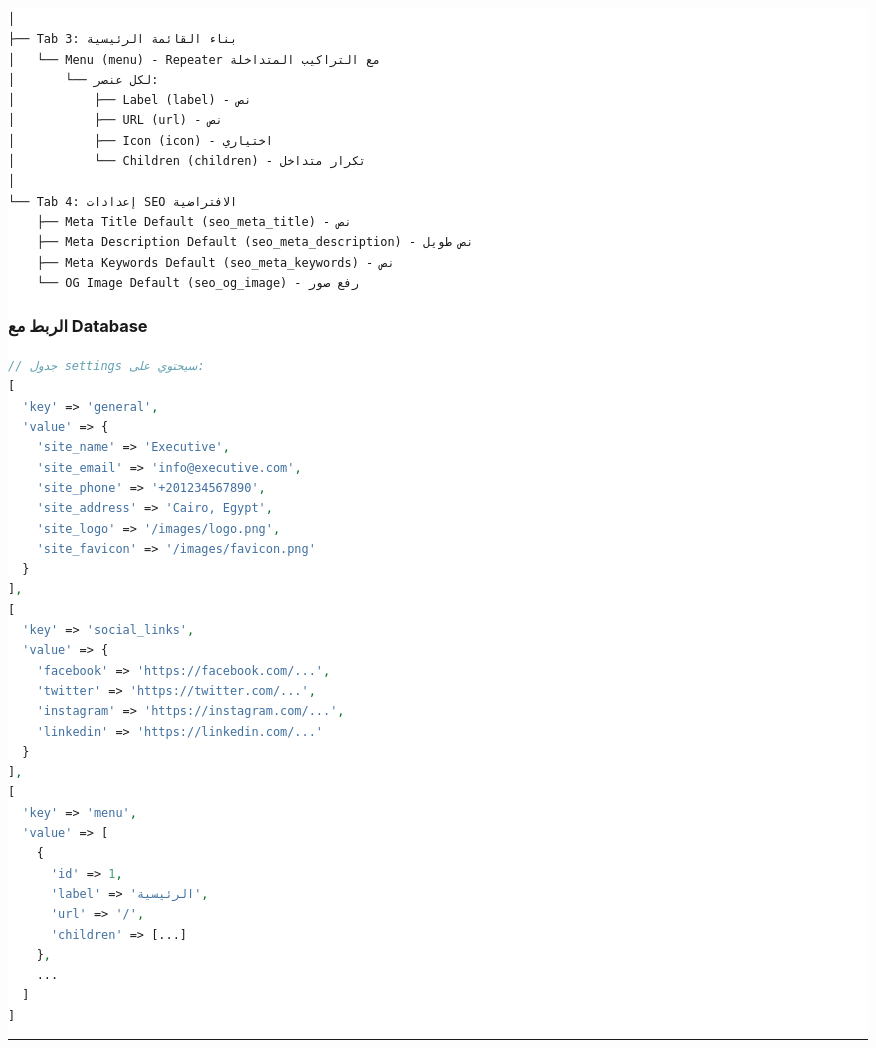 ```
│
├── Tab 3: بناء القائمة الرئيسية
│   └── Menu (menu) - Repeater مع التراكيب المتداخلة
│       └── لكل عنصر:
│           ├── Label (label) - نص
│           ├── URL (url) - نص
│           ├── Icon (icon) - اختياري
│           └── Children (children) - تكرار متداخل
│
└── Tab 4: إعدادات SEO الافتراضية
    ├── Meta Title Default (seo_meta_title) - نص
    ├── Meta Description Default (seo_meta_description) - نص طويل
    ├── Meta Keywords Default (seo_meta_keywords) - نص
    └── OG Image Default (seo_og_image) - رفع صور
```

### الربط مع Database

```php
// جدول settings سيحتوي على:
[
  'key' => 'general',
  'value' => {
    'site_name' => 'Executive',
    'site_email' => 'info@executive.com',
    'site_phone' => '+201234567890',
    'site_address' => 'Cairo, Egypt',
    'site_logo' => '/images/logo.png',
    'site_favicon' => '/images/favicon.png'
  }
],
[
  'key' => 'social_links',
  'value' => {
    'facebook' => 'https://facebook.com/...',
    'twitter' => 'https://twitter.com/...',
    'instagram' => 'https://instagram.com/...',
    'linkedin' => 'https://linkedin.com/...'
  }
],
[
  'key' => 'menu',
  'value' => [
    {
      'id' => 1,
      'label' => 'الرئيسية',
      'url' => '/',
      'children' => [...]
    },
    ...
  ]
]
```

---